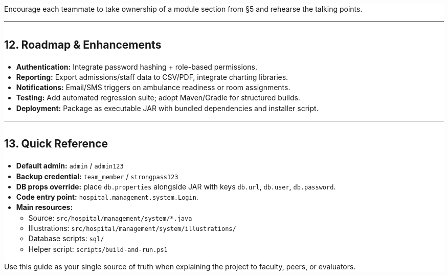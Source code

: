 Encourage each teammate to take ownership of a module section from §5 and rehearse the talking points.

---

## 12. Roadmap & Enhancements
- **Authentication:** Integrate password hashing + role-based permissions.
- **Reporting:** Export admissions/staff data to CSV/PDF, integrate charting libraries.
- **Notifications:** Email/SMS triggers on ambulance readiness or room assignments.
- **Testing:** Add automated regression suite; adopt Maven/Gradle for structured builds.
- **Deployment:** Package as executable JAR with bundled dependencies and installer script.

---

## 13. Quick Reference
- **Default admin:** `admin` / `admin123`
- **Backup credential:** `team_member` / `strongpass123`
- **DB props override:** place `db.properties` alongside JAR with keys `db.url`, `db.user`, `db.password`.
- **Code entry point:** `hospital.management.system.Login`.
- **Main resources:**
  - Source: `src/hospital/management/system/*.java`
  - Illustrations: `src/hospital/management/system/illustrations/`
  - Database scripts: `sql/`
  - Helper script: `scripts/build-and-run.ps1`

Use this guide as your single source of truth when explaining the project to faculty, peers, or evaluators.
